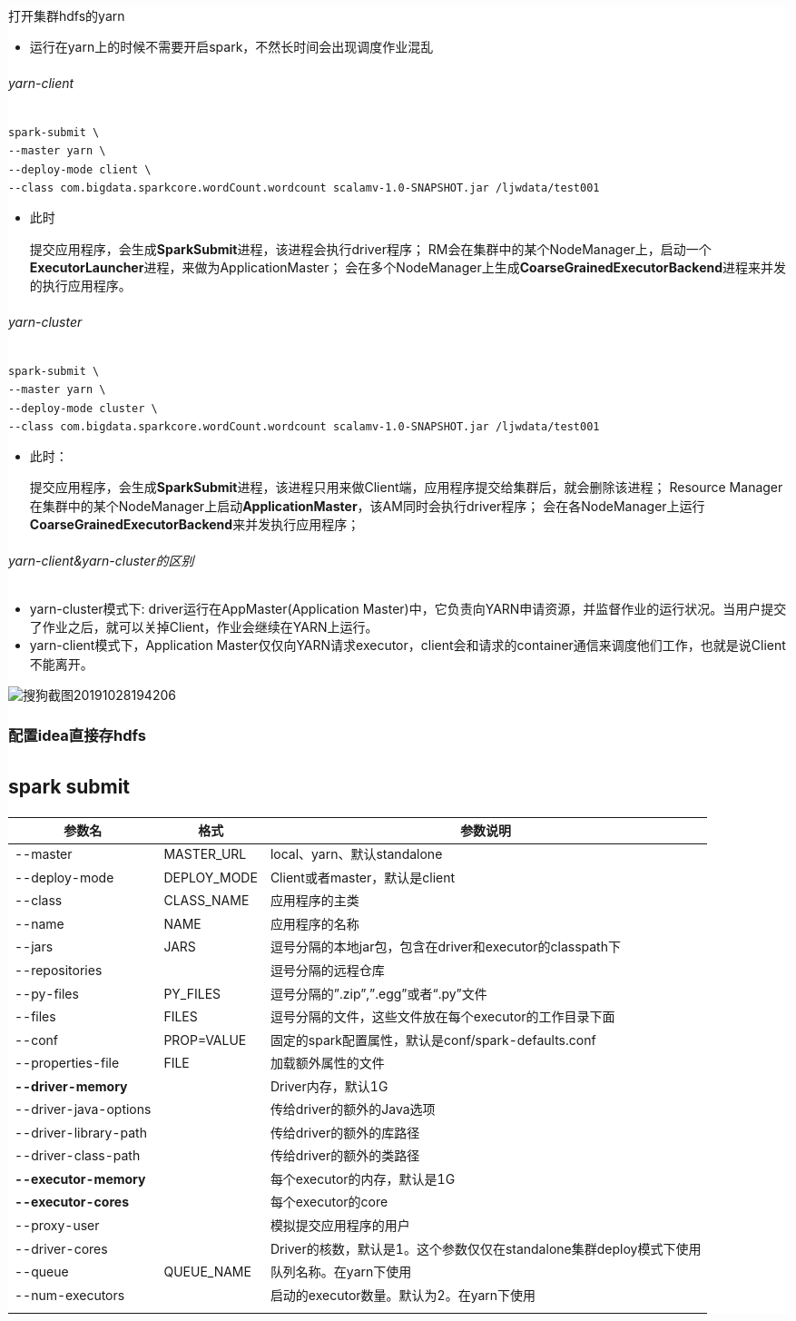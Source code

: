 打开集群hdfs的yarn

- 运行在yarn上的时候不需要开启spark，不然长时间会出现调度作业混乱

###### yarn-client

```shell
spark-submit \
--master yarn \
--deploy-mode client \
--class com.bigdata.sparkcore.wordCount.wordcount scalamv-1.0-SNAPSHOT.jar /ljwdata/test001
```

- 此时

  提交应用程序，会生成**SparkSubmit**进程，该进程会执行driver程序；
  RM会在集群中的某个NodeManager上，启动一个**ExecutorLauncher**进程，来做为ApplicationMaster；
  会在多个NodeManager上生成**CoarseGrainedExecutorBackend**进程来并发的执行应用程序。



###### yarn-cluster

```shell
spark-submit \
--master yarn \
--deploy-mode cluster \
--class com.bigdata.sparkcore.wordCount.wordcount scalamv-1.0-SNAPSHOT.jar /ljwdata/test001
```

- 此时：

  提交应用程序，会生成**SparkSubmit**进程，该进程只用来做Client端，应用程序提交给集群后，就会删除该进程；
  Resource Manager在集群中的某个NodeManager上启动**ApplicationMaster**，该AM同时会执行driver程序；
  会在各NodeManager上运行**CoarseGrainedExecutorBackend**来并发执行应用程序；

###### yarn-client&yarn-cluster的区别

- yarn-cluster模式下:
  driver运行在AppMaster(Application Master)中，它负责向YARN申请资源，并监督作业的运行状况。当用户提交了作业之后，就可以关掉Client，作业会继续在YARN上运行。
- yarn-client模式下，Application Master仅仅向YARN请求executor，client会和请求的container通信来调度他们工作，也就是说Client不能离开。

![搜狗截图20191028194206](D:\software\typoraIMG\搜狗截图20191028194206.png)



### 配置idea直接存hdfs









## spark submit



| 参数名                | 格式        | 参数说明                                                     |
| --------------------- | ----------- | ------------------------------------------------------------ |
| --master              | MASTER_URL  | local、yarn、默认standalone                                  |
| --deploy-mode         | DEPLOY_MODE | Client或者master，默认是client                               |
| --class               | CLASS_NAME  | 应用程序的主类                                               |
| --name                | NAME        | 应用程序的名称                                               |
| --jars                | JARS        | 逗号分隔的本地jar包，包含在driver和executor的classpath下     |
| --repositories        |             | 逗号分隔的远程仓库                                           |
| --py-files            | PY_FILES    | 逗号分隔的”.zip”,”.egg”或者“.py”文件                         |
| --files               | FILES       | 逗号分隔的文件，这些文件放在每个executor的工作目录下面       |
| --conf                | PROP=VALUE  | 固定的spark配置属性，默认是conf/spark-defaults.conf          |
| --properties-file     | FILE        | 加载额外属性的文件                                           |
| **--driver-memory**   |             | Driver内存，默认1G                                           |
| --driver-java-options |             | 传给driver的额外的Java选项                                   |
| --driver-library-path |             | 传给driver的额外的库路径                                     |
| --driver-class-path   |             | 传给driver的额外的类路径                                     |
| **--executor-memory** |             | 每个executor的内存，默认是1G                                 |
| **--executor-cores**  |             | 每个executor的core                                           |
| --proxy-user          |             | 模拟提交应用程序的用户                                       |
| --driver-cores        |             | Driver的核数，默认是1。这个参数仅仅在standalone集群deploy模式下使用 |
| --queue               | QUEUE_NAME  | 队列名称。在yarn下使用                                       |
| --num-executors       |             | 启动的executor数量。默认为2。在yarn下使用                    |
|                       |             |                                                              |
